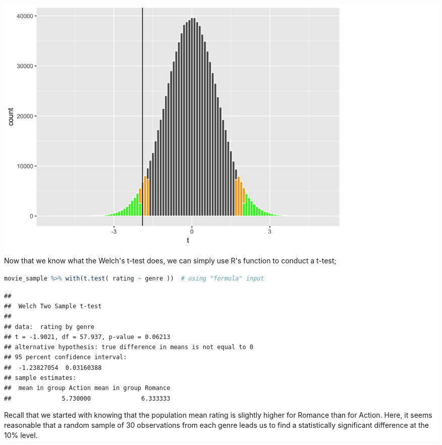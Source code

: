 <img src="04-02-boot_files/figure-html/unnamed-chunk-13-1.png" width="672" />

Now that we know what the Welch's t-test does, we can simply use R's function to conduct a t-test;   

```r
movie_sample %>% with(t.test( rating ~ genre ))  # using "formula" input
```

```
## 
## 	Welch Two Sample t-test
## 
## data:  rating by genre
## t = -1.9021, df = 57.937, p-value = 0.06213
## alternative hypothesis: true difference in means is not equal to 0
## 95 percent confidence interval:
##  -1.23827054  0.03160388
## sample estimates:
##  mean in group Action mean in group Romance 
##              5.730000              6.333333
```
Recall that we started with knowing that the population mean rating is slightly higher for Romance than for Action. Here, it seems reasonable that a random sample of 30 observations from each genre leads us to find a statistically significant difference at the 10% level.    

